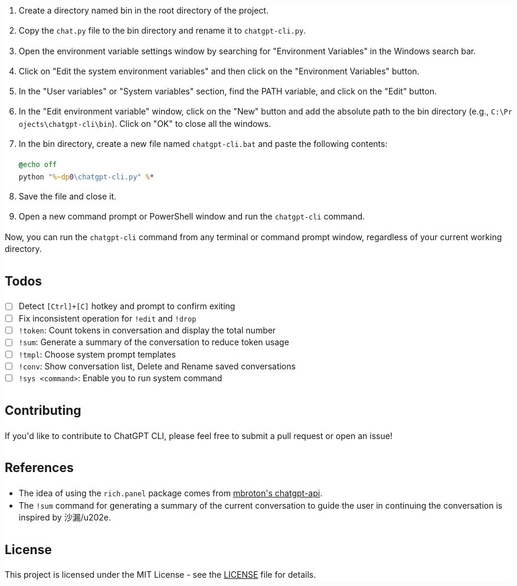 1. Create a directory named bin in the root directory of the project.

2. Copy the `chat.py` file to the bin directory and rename it to `chatgpt-cli.py`.

3. Open the environment variable settings window by searching for "Environment Variables"
   in the Windows search bar.

4. Click on "Edit the system environment variables" and then click on the "Environment
   Variables" button.

5. In the "User variables" or "System variables" section, find the PATH variable, and
   click on the "Edit" button.

6. In the "Edit environment variable" window, click on the "New" button and add the
   absolute path to the bin directory (e.g., `C:\Projects\chatgpt-cli\bin`). Click on "OK"
   to close all the windows.

7. In the bin directory, create a new file named `chatgpt-cli.bat` and paste the following
   contents:

   ```bat
   @echo off
   python "%~dp0\chatgpt-cli.py" %*
   ```

8. Save the file and close it.

9. Open a new command prompt or PowerShell window and run the `chatgpt-cli` command.

Now, you can run the `chatgpt-cli` command from any terminal or command prompt window,
regardless of your current working directory.

## Todos

- [ ] Detect `[Ctrl]+[C]` hotkey and prompt to confirm exiting
- [ ] Fix inconsistent operation for `!edit` and `!drop`
- [ ] `!token`: Count tokens in conversation and display the total number
- [ ] `!sum`: Generate a summary of the conversation to reduce token usage
- [ ] `!tmpl`: Choose system prompt templates
- [ ] `!conv`: Show conversation list, Delete and Rename saved conversations
- [ ] `!sys <command>`: Enable you to run system command

## Contributing

If you'd like to contribute to ChatGPT CLI, please feel free to submit a pull request or
open an issue!

## References

- The idea of using the `rich.panel` package comes from
  [mbroton's chatgpt-api](https://github.com/mbroton/chatgpt-api).
- The `!sum` command for generating a summary of the current conversation to guide the
  user in continuing the conversation is inspired by 沙漏/u202e.

## License

This project is licensed under the MIT License - see the [LICENSE](LICENSE) file for
details.
